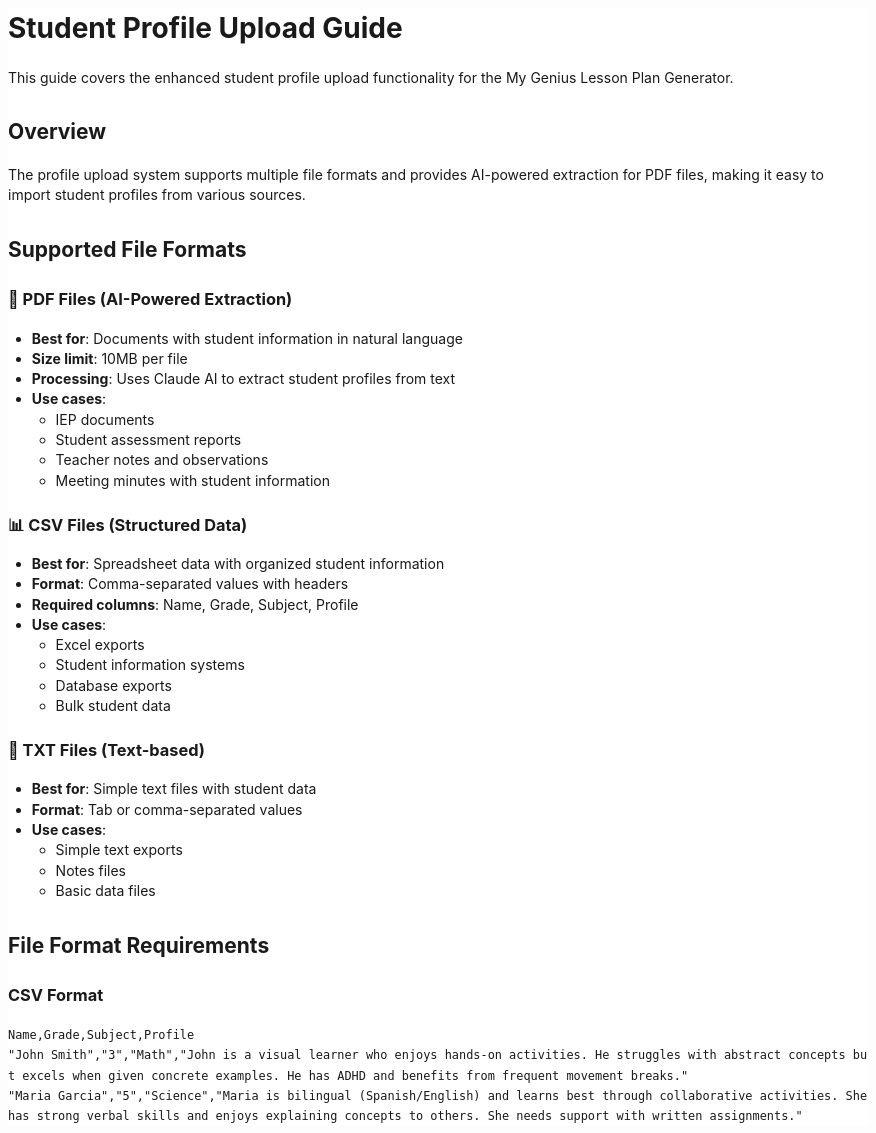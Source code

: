 # Student Profile Upload Guide

This guide covers the enhanced student profile upload functionality for the My Genius Lesson Plan Generator.

## Overview

The profile upload system supports multiple file formats and provides AI-powered extraction for PDF files, making it easy to import student profiles from various sources.

## Supported File Formats

### 📄 PDF Files (AI-Powered Extraction)
- **Best for**: Documents with student information in natural language
- **Size limit**: 10MB per file
- **Processing**: Uses Claude AI to extract student profiles from text
- **Use cases**: 
  - IEP documents
  - Student assessment reports
  - Teacher notes and observations
  - Meeting minutes with student information

### 📊 CSV Files (Structured Data)
- **Best for**: Spreadsheet data with organized student information
- **Format**: Comma-separated values with headers
- **Required columns**: Name, Grade, Subject, Profile
- **Use cases**:
  - Excel exports
  - Student information systems
  - Database exports
  - Bulk student data

### 📝 TXT Files (Text-based)
- **Best for**: Simple text files with student data
- **Format**: Tab or comma-separated values
- **Use cases**:
  - Simple text exports
  - Notes files
  - Basic data files

## File Format Requirements

### CSV Format
```csv
Name,Grade,Subject,Profile
"John Smith","3","Math","John is a visual learner who enjoys hands-on activities. He struggles with abstract concepts but excels when given concrete examples. He has ADHD and benefits from frequent movement breaks."
"Maria Garcia","5","Science","Maria is bilingual (Spanish/English) and learns best through collaborative activities. She has strong verbal skills and enjoys explaining concepts to others. She needs support with written assignments."
```
